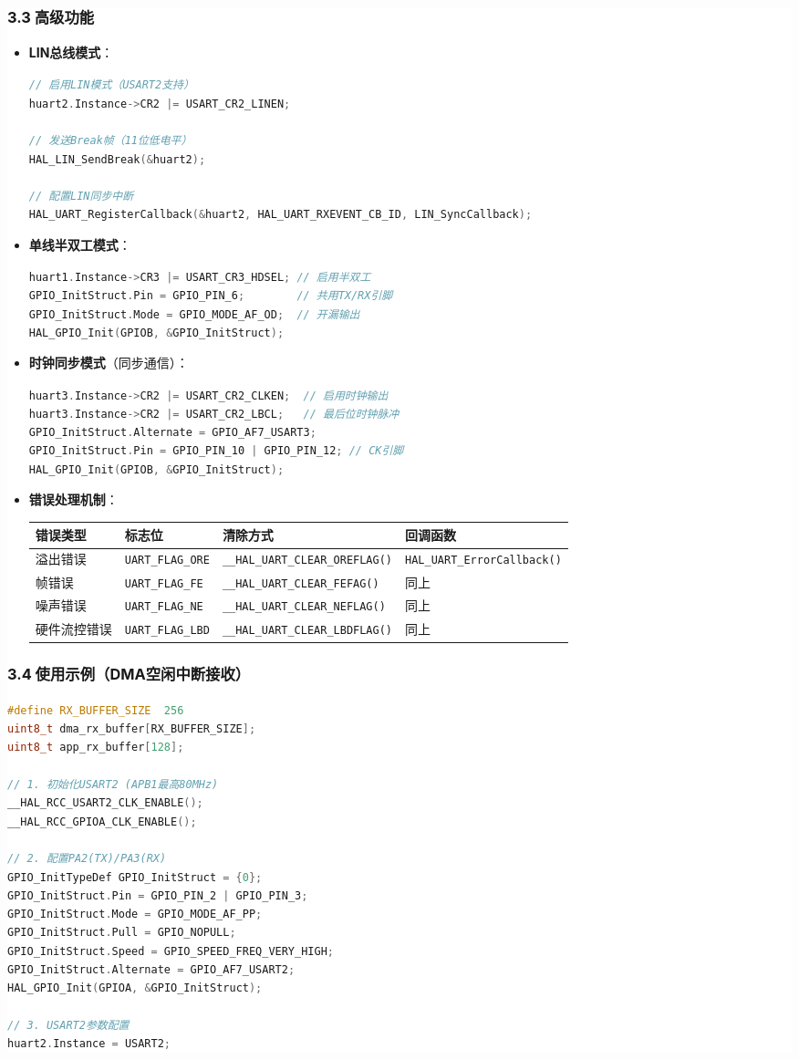 ### 3.3 高级功能

- **LIN总线模式**：
  
  ```c
  // 启用LIN模式（USART2支持）
  huart2.Instance->CR2 |= USART_CR2_LINEN;
  
  // 发送Break帧（11位低电平）
  HAL_LIN_SendBreak(&huart2);
  
  // 配置LIN同步中断
  HAL_UART_RegisterCallback(&huart2, HAL_UART_RXEVENT_CB_ID, LIN_SyncCallback);
  ```

- **单线半双工模式**：
  
  ```c
  huart1.Instance->CR3 |= USART_CR3_HDSEL; // 启用半双工
  GPIO_InitStruct.Pin = GPIO_PIN_6;        // 共用TX/RX引脚
  GPIO_InitStruct.Mode = GPIO_MODE_AF_OD;  // 开漏输出
  HAL_GPIO_Init(GPIOB, &GPIO_InitStruct);
  ```

- **时钟同步模式**（同步通信）：
  
  ```c
  huart3.Instance->CR2 |= USART_CR2_CLKEN;  // 启用时钟输出
  huart3.Instance->CR2 |= USART_CR2_LBCL;   // 最后位时钟脉冲
  GPIO_InitStruct.Alternate = GPIO_AF7_USART3;
  GPIO_InitStruct.Pin = GPIO_PIN_10 | GPIO_PIN_12; // CK引脚
  HAL_GPIO_Init(GPIOB, &GPIO_InitStruct);
  ```

- **错误处理机制**：
  
  | **错误类型** | **标志位**         | **清除方式**                     | **回调函数**                   |
  | -------- | --------------- | ---------------------------- | -------------------------- |
  | 溢出错误     | `UART_FLAG_ORE` | `__HAL_UART_CLEAR_OREFLAG()` | `HAL_UART_ErrorCallback()` |
  | 帧错误      | `UART_FLAG_FE`  | `__HAL_UART_CLEAR_FEFAG()`   | 同上                         |
  | 噪声错误     | `UART_FLAG_NE`  | `__HAL_UART_CLEAR_NEFLAG()`  | 同上                         |
  | 硬件流控错误   | `UART_FLAG_LBD` | `__HAL_UART_CLEAR_LBDFLAG()` | 同上                         |

### 3.4 使用示例（DMA空闲中断接收）

```c
#define RX_BUFFER_SIZE  256
uint8_t dma_rx_buffer[RX_BUFFER_SIZE];
uint8_t app_rx_buffer[128];

// 1. 初始化USART2 (APB1最高80MHz)
__HAL_RCC_USART2_CLK_ENABLE();
__HAL_RCC_GPIOA_CLK_ENABLE();

// 2. 配置PA2(TX)/PA3(RX)
GPIO_InitTypeDef GPIO_InitStruct = {0};
GPIO_InitStruct.Pin = GPIO_PIN_2 | GPIO_PIN_3;
GPIO_InitStruct.Mode = GPIO_MODE_AF_PP;
GPIO_InitStruct.Pull = GPIO_NOPULL;
GPIO_InitStruct.Speed = GPIO_SPEED_FREQ_VERY_HIGH;
GPIO_InitStruct.Alternate = GPIO_AF7_USART2;
HAL_GPIO_Init(GPIOA, &GPIO_InitStruct);

// 3. USART2参数配置
huart2.Instance = USART2;
```
